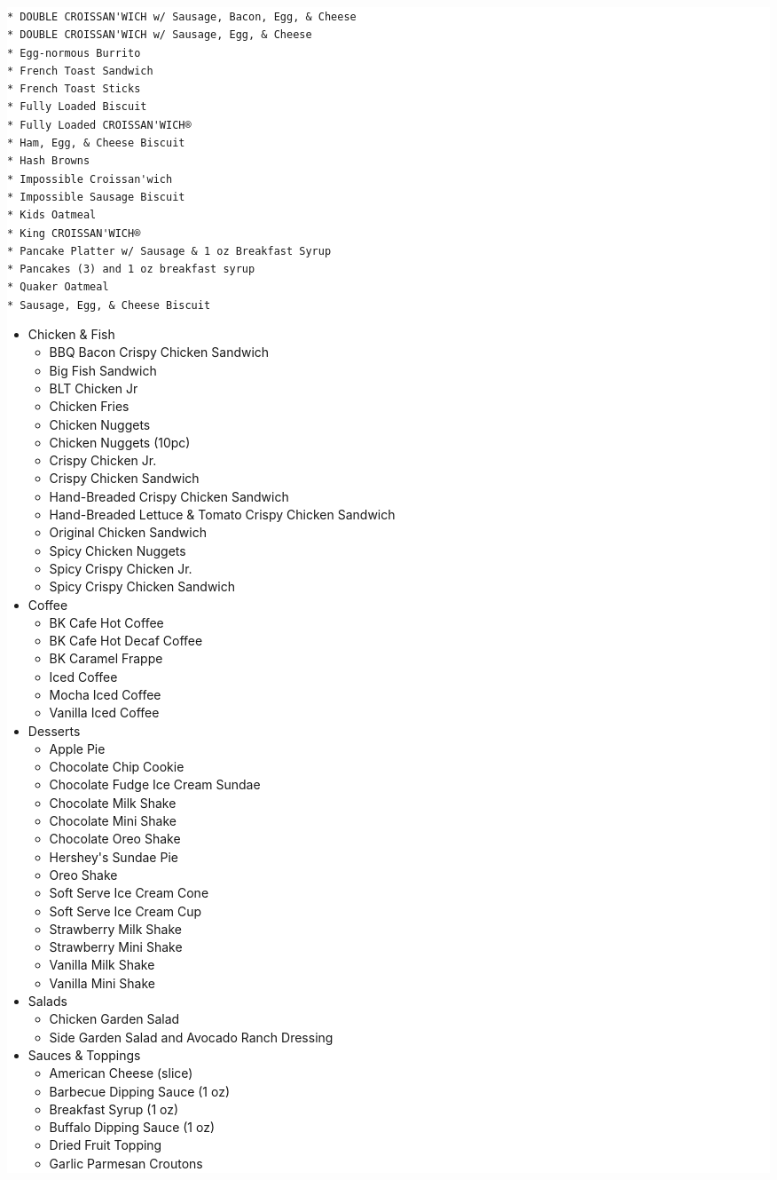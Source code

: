 	* DOUBLE CROISSAN'WICH w/ Sausage, Bacon, Egg, & Cheese
	* DOUBLE CROISSAN'WICH w/ Sausage, Egg, & Cheese
	* Egg-normous Burrito
	* French Toast Sandwich
	* French Toast Sticks
	* Fully Loaded Biscuit
	* Fully Loaded CROISSAN'WICH®
	* Ham, Egg, & Cheese Biscuit
	* Hash Browns
	* Impossible Croissan'wich
	* Impossible Sausage Biscuit
	* Kids Oatmeal
	* King CROISSAN'WICH®
	* Pancake Platter w/ Sausage & 1 oz Breakfast Syrup
	* Pancakes (3) and 1 oz breakfast syrup
	* Quaker Oatmeal
	* Sausage, Egg, & Cheese Biscuit
- Chicken & Fish
	* BBQ Bacon Crispy Chicken Sandwich
	* Big Fish Sandwich
	* BLT Chicken Jr
	* Chicken Fries
	* Chicken Nuggets
	* Chicken Nuggets (10pc)
	* Crispy Chicken Jr.
	* Crispy Chicken Sandwich
	* Hand-Breaded Crispy Chicken Sandwich
	* Hand-Breaded Lettuce & Tomato Crispy Chicken Sandwich
	* Original Chicken Sandwich
	* Spicy Chicken Nuggets
	* Spicy Crispy Chicken Jr.
	* Spicy Crispy Chicken Sandwich
- Coffee
	* BK Cafe Hot Coffee
	* BK Cafe Hot Decaf Coffee
	* BK Caramel Frappe
	* Iced Coffee
	* Mocha Iced Coffee
	* Vanilla Iced Coffee
- Desserts
	* Apple Pie
	* Chocolate Chip Cookie
	* Chocolate Fudge Ice Cream Sundae
	* Chocolate Milk Shake
	* Chocolate Mini Shake
	* Chocolate Oreo Shake
	* Hershey's Sundae Pie
	* Oreo Shake
	* Soft Serve Ice Cream Cone
	* Soft Serve Ice Cream Cup
	* Strawberry Milk Shake
	* Strawberry Mini Shake
	* Vanilla Milk Shake
	* Vanilla Mini Shake
- Salads
	* Chicken Garden Salad
	* Side Garden Salad and Avocado Ranch Dressing
- Sauces & Toppings
	* American Cheese (slice)
	* Barbecue Dipping Sauce (1 oz)
	* Breakfast Syrup (1 oz)
	* Buffalo Dipping Sauce (1 oz)
	* Dried Fruit Topping
	* Garlic Parmesan Croutons